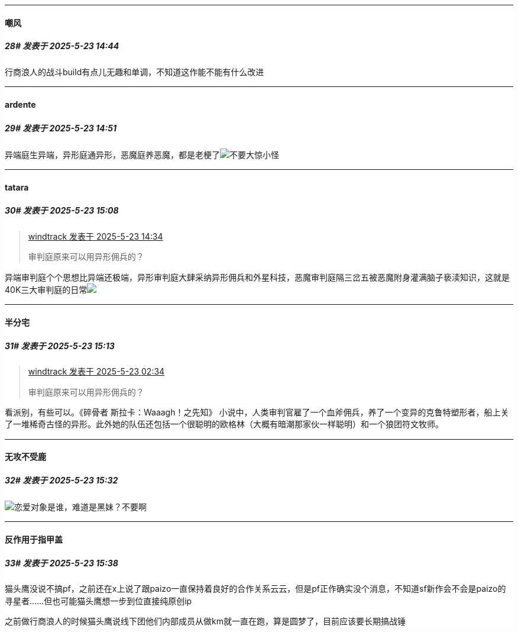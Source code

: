 *****

####  嘲风  
##### 28#       发表于 2025-5-23 14:44

行商浪人的战斗build有点儿无趣和单调，不知道这作能不能有什么改进

*****

####  ardente  
##### 29#       发表于 2025-5-23 14:51

异端庭生异端，异形庭通异形，恶魔庭养恶魔，都是老梗了<img src="https://static.stage1st.com/image/smiley/face2017/067.png" referrerpolicy="no-referrer">不要大惊小怪

*****

####  tatara  
##### 30#       发表于 2025-5-23 15:08

<blockquote><a href="httphttps://stage1st.com/2b/forum.php?mod=redirect&amp;goto=findpost&amp;pid=67844480&amp;ptid=2252347" target="_blank">windtrack 发表于 2025-5-23 14:34</a>

审判庭原来可以用异形佣兵的？</blockquote>
异端审判庭个个思想比异端还极端，异形审判庭大肆采纳异形佣兵和外星科技，恶魔审判庭隔三岔五被恶魔附身灌满脑子亵渎知识，这就是40K三大审判庭的日常<img src="https://static.stage1st.com/image/smiley/face2017/037.png" referrerpolicy="no-referrer">

*****

####  半分宅  
##### 31#       发表于 2025-5-23 15:13

<blockquote><a href="httphttps://stage1st.com/2b/forum.php?mod=redirect&amp;goto=findpost&amp;pid=67844480&amp;ptid=2252347" target="_blank">windtrack 发表于 2025-5-23 02:34</a>

审判庭原来可以用异形佣兵的？</blockquote>
看派别，有些可以。《碎骨者 斯拉卡：Waaagh！之先知》 小说中，人类审判官雇了一个血斧佣兵，养了一个变异的克鲁特塑形者，船上关了一堆稀奇古怪的异形。此外她的队伍还包括一个很聪明的欧格林（大概有暗潮那家伙一样聪明）和一个狼团符文牧师。

*****

####  无攻不受鹿  
##### 32#       发表于 2025-5-23 15:32

<img src="https://static.stage1st.com/image/smiley/face2017/124.png" referrerpolicy="no-referrer">恋爱对象是谁，难道是黑妹？不要啊

*****

####  反作用于指甲盖  
##### 33#       发表于 2025-5-23 15:38

猫头鹰没说不搞pf，之前还在x上说了跟paizo一直保持着良好的合作关系云云，但是pf正作确实没个消息，不知道sf新作会不会是paizo的寻星者……但也可能猫头鹰想一步到位直接纯原创ip

之前做行商浪人的时候猫头鹰说线下团他们内部成员从做km就一直在跑，算是圆梦了，目前应该要长期搞战锤
